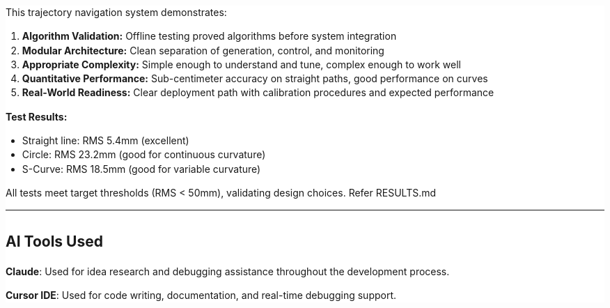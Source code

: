 This trajectory navigation system demonstrates:

1. **Algorithm Validation:** Offline testing proved algorithms before system integration
2. **Modular Architecture:** Clean separation of generation, control, and monitoring
3. **Appropriate Complexity:** Simple enough to understand and tune, complex enough to work well
4. **Quantitative Performance:** Sub-centimeter accuracy on straight paths, good performance on curves
5. **Real-World Readiness:** Clear deployment path with calibration procedures and expected performance

**Test Results:**

- Straight line: RMS 5.4mm (excellent)
- Circle: RMS 23.2mm (good for continuous curvature)
- S-Curve: RMS 18.5mm (good for variable curvature)

All tests meet target thresholds (RMS < 50mm), validating design choices. Refer RESULTS.md

---

## AI Tools Used

**Claude**: Used for idea research and debugging assistance throughout the development process.

**Cursor IDE**: Used for code writing, documentation, and real-time debugging support.
